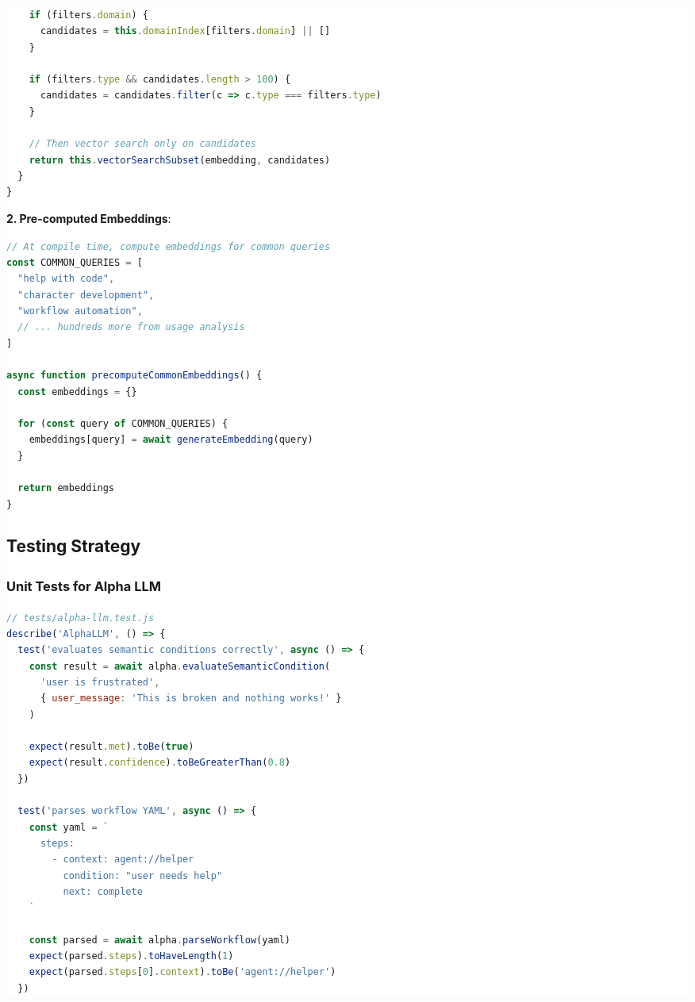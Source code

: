 ```javascript
    if (filters.domain) {
      candidates = this.domainIndex[filters.domain] || []
    }
    
    if (filters.type && candidates.length > 100) {
      candidates = candidates.filter(c => c.type === filters.type)
    }
    
    // Then vector search only on candidates
    return this.vectorSearchSubset(embedding, candidates)
  }
}
```

**2. Pre-computed Embeddings**:
```javascript
// At compile time, compute embeddings for common queries
const COMMON_QUERIES = [
  "help with code",
  "character development",
  "workflow automation",
  // ... hundreds more from usage analysis
]

async function precomputeCommonEmbeddings() {
  const embeddings = {}
  
  for (const query of COMMON_QUERIES) {
    embeddings[query] = await generateEmbedding(query)
  }
  
  return embeddings
}
```

## Testing Strategy

### Unit Tests for Alpha LLM

```javascript
// tests/alpha-llm.test.js
describe('AlphaLLM', () => {
  test('evaluates semantic conditions correctly', async () => {
    const result = await alpha.evaluateSemanticCondition(
      'user is frustrated',
      { user_message: 'This is broken and nothing works!' }
    )
    
    expect(result.met).toBe(true)
    expect(result.confidence).toBeGreaterThan(0.8)
  })

  test('parses workflow YAML', async () => {
    const yaml = `
      steps:
        - context: agent://helper
          condition: "user needs help"
          next: complete
    `
    
    const parsed = await alpha.parseWorkflow(yaml)
    expect(parsed.steps).toHaveLength(1)
    expect(parsed.steps[0].context).toBe('agent://helper')
  })
```